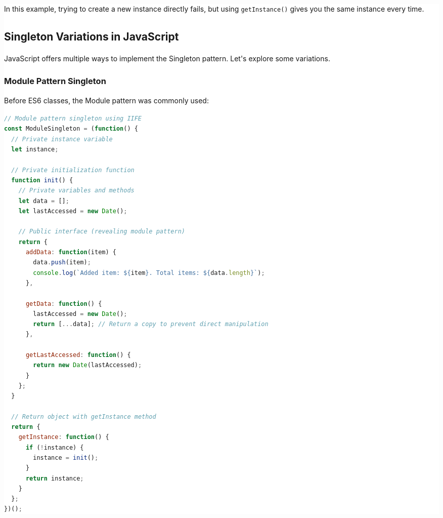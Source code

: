 In this example, trying to create a new instance directly fails, but using `getInstance()` gives you the same instance every time.

## Singleton Variations in JavaScript

JavaScript offers multiple ways to implement the Singleton pattern. Let's explore some variations.

### Module Pattern Singleton

Before ES6 classes, the Module pattern was commonly used:

```javascript
// Module pattern singleton using IIFE
const ModuleSingleton = (function() {
  // Private instance variable
  let instance;
  
  // Private initialization function
  function init() {
    // Private variables and methods
    let data = [];
    let lastAccessed = new Date();
  
    // Public interface (revealing module pattern)
    return {
      addData: function(item) {
        data.push(item);
        console.log(`Added item: ${item}. Total items: ${data.length}`);
      },
    
      getData: function() {
        lastAccessed = new Date();
        return [...data]; // Return a copy to prevent direct manipulation
      },
    
      getLastAccessed: function() {
        return new Date(lastAccessed);
      }
    };
  }
  
  // Return object with getInstance method
  return {
    getInstance: function() {
      if (!instance) {
        instance = init();
      }
      return instance;
    }
  };
})();
```
